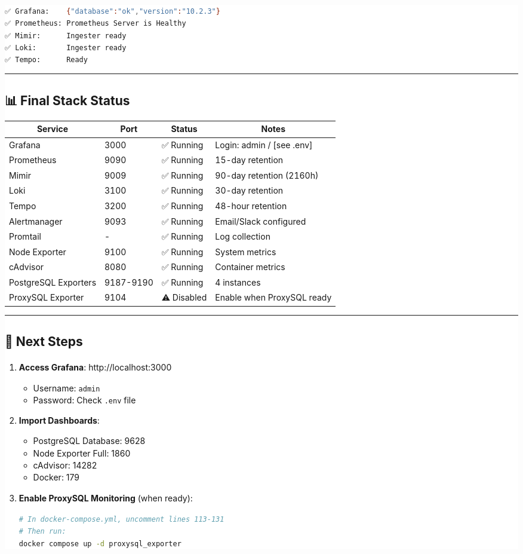 ```bash
✅ Grafana:    {"database":"ok","version":"10.2.3"}
✅ Prometheus: Prometheus Server is Healthy
✅ Mimir:      Ingester ready
✅ Loki:       Ingester ready
✅ Tempo:      Ready
```

---

## 📊 Final Stack Status

| Service | Port | Status | Notes |
|---------|------|--------|-------|
| Grafana | 3000 | ✅ Running | Login: admin / [see .env] |
| Prometheus | 9090 | ✅ Running | 15-day retention |
| Mimir | 9009 | ✅ Running | 90-day retention (2160h) |
| Loki | 3100 | ✅ Running | 30-day retention |
| Tempo | 3200 | ✅ Running | 48-hour retention |
| Alertmanager | 9093 | ✅ Running | Email/Slack configured |
| Promtail | - | ✅ Running | Log collection |
| Node Exporter | 9100 | ✅ Running | System metrics |
| cAdvisor | 8080 | ✅ Running | Container metrics |
| PostgreSQL Exporters | 9187-9190 | ✅ Running | 4 instances |
| ProxySQL Exporter | 9104 | ⚠️ Disabled | Enable when ProxySQL ready |

---

## 🎯 Next Steps

1. **Access Grafana**: http://localhost:3000
   - Username: `admin`
   - Password: Check `.env` file

2. **Import Dashboards**:
   - PostgreSQL Database: 9628
   - Node Exporter Full: 1860
   - cAdvisor: 14282
   - Docker: 179

3. **Enable ProxySQL Monitoring** (when ready):
   ```bash
   # In docker-compose.yml, uncomment lines 113-131
   # Then run:
   docker compose up -d proxysql_exporter
   ```
